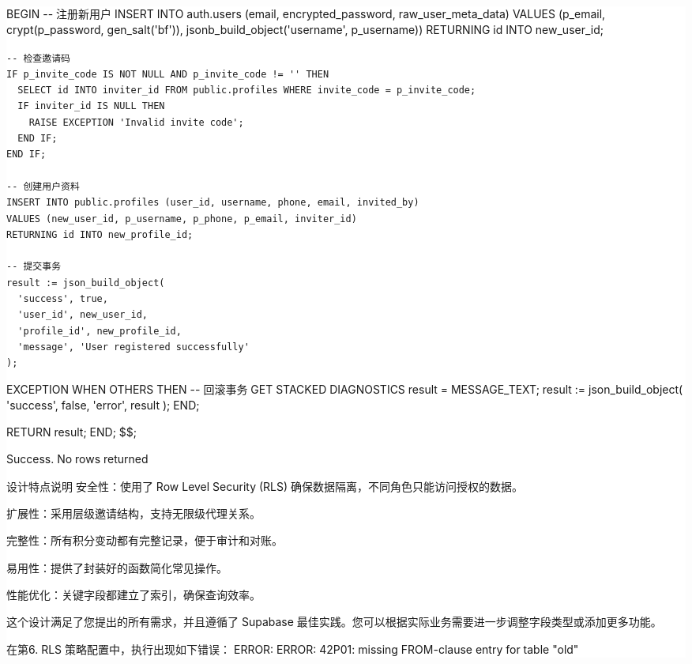   BEGIN
    -- 注册新用户
    INSERT INTO auth.users (email, encrypted_password, raw_user_meta_data)
    VALUES (p_email, crypt(p_password, gen_salt('bf')), jsonb_build_object('username', p_username))
    RETURNING id INTO new_user_id;

    -- 检查邀请码
    IF p_invite_code IS NOT NULL AND p_invite_code != '' THEN
      SELECT id INTO inviter_id FROM public.profiles WHERE invite_code = p_invite_code;
      IF inviter_id IS NULL THEN
        RAISE EXCEPTION 'Invalid invite code';
      END IF;
    END IF;

    -- 创建用户资料
    INSERT INTO public.profiles (user_id, username, phone, email, invited_by)
    VALUES (new_user_id, p_username, p_phone, p_email, inviter_id)
    RETURNING id INTO new_profile_id;

    -- 提交事务
    result := json_build_object(
      'success', true,
      'user_id', new_user_id,
      'profile_id', new_profile_id,
      'message', 'User registered successfully'
    );

  EXCEPTION WHEN OTHERS THEN
    -- 回滚事务
    GET STACKED DIAGNOSTICS result = MESSAGE_TEXT;
    result := json_build_object(
      'success', false,
      'error', result
    );
  END;

  RETURN result;
END;
$$;

Success. No rows returned

设计特点说明
安全性：使用了 Row Level Security (RLS) 确保数据隔离，不同角色只能访问授权的数据。

扩展性：采用层级邀请结构，支持无限级代理关系。

完整性：所有积分变动都有完整记录，便于审计和对账。

易用性：提供了封装好的函数简化常见操作。

性能优化：关键字段都建立了索引，确保查询效率。

这个设计满足了您提出的所有需求，并且遵循了 Supabase 最佳实践。您可以根据实际业务需要进一步调整字段类型或添加更多功能。

在第6. RLS 策略配置中，执行出现如下错误： ERROR: ERROR: 42P01: missing FROM-clause entry for table "old"
